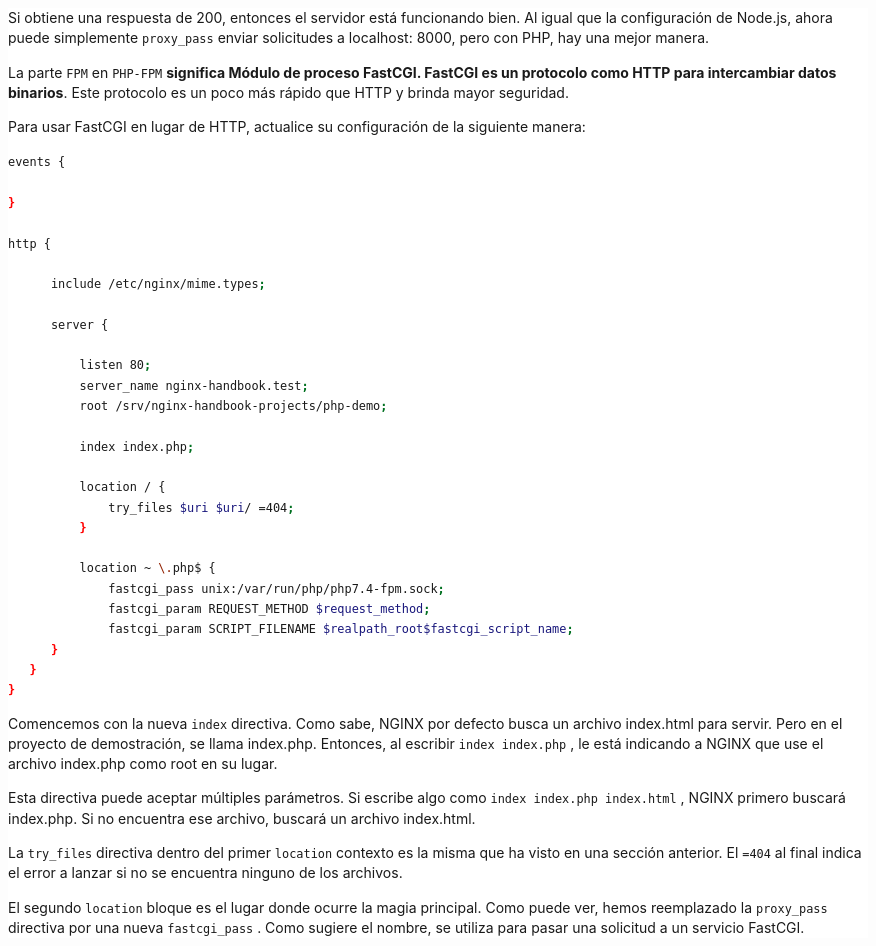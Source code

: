 Si obtiene una respuesta de 200, entonces el servidor está funcionando bien. Al igual que la configuración de Node.js, ahora puede simplemente `proxy_pass` enviar solicitudes a localhost: 8000, pero con PHP, hay una mejor manera.

La parte `FPM` en `PHP-FPM` **significa Módulo de proceso FastCGI. FastCGI es un protocolo como HTTP para intercambiar datos binarios**. Este protocolo es un poco más rápido que HTTP y brinda mayor seguridad.

Para usar FastCGI en lugar de HTTP, actualice su configuración de la siguiente manera:

```sh
events {

}

http {

      include /etc/nginx/mime.types;

      server {

          listen 80;
          server_name nginx-handbook.test;
          root /srv/nginx-handbook-projects/php-demo;

          index index.php;

          location / {
              try_files $uri $uri/ =404;
          }

          location ~ \.php$ {
              fastcgi_pass unix:/var/run/php/php7.4-fpm.sock;
              fastcgi_param REQUEST_METHOD $request_method;
              fastcgi_param SCRIPT_FILENAME $realpath_root$fastcgi_script_name;
      }
   }
}
```

Comencemos con la nueva `index` directiva. Como sabe, NGINX por defecto busca un archivo index.html para servir. Pero en el proyecto de demostración, se llama index.php. Entonces, al escribir `index index.php` , le está indicando a NGINX que use el archivo index.php como root en su lugar.

Esta directiva puede aceptar múltiples parámetros. Si escribe algo como `index index.php index.html` , NGINX primero buscará index.php. Si no encuentra ese archivo, buscará un archivo index.html.

La `try_files` directiva dentro del primer `location` contexto es la misma que ha visto en una sección anterior. El `=404` al final indica el error a lanzar si no se encuentra ninguno de los archivos.

El segundo `location` bloque es el lugar donde ocurre la magia principal. Como puede ver, hemos reemplazado la `proxy_pass` directiva por una nueva `fastcgi_pass` . Como sugiere el nombre, se utiliza para pasar una solicitud a un servicio FastCGI.
